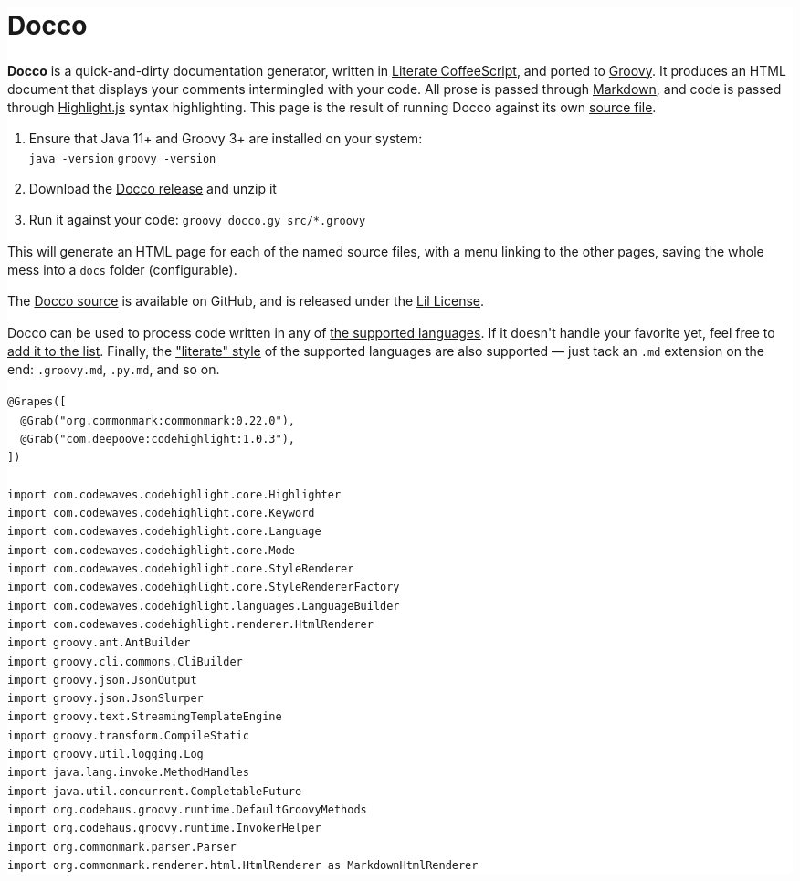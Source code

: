Docco
=====

**Docco** is a quick-and-dirty documentation generator,
written in [Literate CoffeeScript](http://coffeescript.org/#literate),
and ported to [Groovy](https://groovy-lang.org).
It produces an HTML document that displays your comments intermingled with your
code. All prose is passed through
[Markdown](http://daringfireball.net/projects/markdown/syntax), and code is
passed through [Highlight.js](https://github.com/Sayi/Highlight.java)
syntax highlighting.
This page is the result of running Docco against its own
[source file](https://github.com/baoqianz/docco/blob/master/docco.gy.md).

1. Ensure that Java 11+ and Groovy 3+ are installed on your system:  
`java -version`
`groovy -version`

2. Download the [Docco release](https://github.com/baoqianz/docco/releases/download/0.9.1/release.zip) and unzip it

3. Run it against your code: `groovy docco.gy src/*.groovy`

This will generate an HTML page for each of the named source files,
with a menu linking to the other pages, saving the whole mess
into a `docs` folder (configurable).

The [Docco source](http://github.com/baoqianz/docco) is available on GitHub,
and is released under the [Lil License](http://lillicense.org/v1.html).

Docco can be used to process code written in any of
[the supported languages](https://github.com/Sayi/Highlight.java/tree/master/src/main/java/com/codewaves/codehighlight/languages).
If it doesn't handle your favorite yet, feel free to
[add it to the list](https://github.com/baoqianz/docco/blob/master/resources/languages.json).
Finally, the ["literate" style](http://coffeescript.org/#literate) of the supported languages
are also supported — just tack an `.md` extension on the end:
`.groovy.md`, `.py.md`, and so on.

    @Grapes([
      @Grab("org.commonmark:commonmark:0.22.0"),
      @Grab("com.deepoove:codehighlight:1.0.3"),
    ])
    
    import com.codewaves.codehighlight.core.Highlighter
    import com.codewaves.codehighlight.core.Keyword
    import com.codewaves.codehighlight.core.Language
    import com.codewaves.codehighlight.core.Mode
    import com.codewaves.codehighlight.core.StyleRenderer
    import com.codewaves.codehighlight.core.StyleRendererFactory
    import com.codewaves.codehighlight.languages.LanguageBuilder
    import com.codewaves.codehighlight.renderer.HtmlRenderer
    import groovy.ant.AntBuilder
    import groovy.cli.commons.CliBuilder
    import groovy.json.JsonOutput
    import groovy.json.JsonSlurper
    import groovy.text.StreamingTemplateEngine
    import groovy.transform.CompileStatic
    import groovy.util.logging.Log
    import java.lang.invoke.MethodHandles
    import java.util.concurrent.CompletableFuture
    import org.codehaus.groovy.runtime.DefaultGroovyMethods
    import org.codehaus.groovy.runtime.InvokerHelper
    import org.commonmark.parser.Parser
    import org.commonmark.renderer.html.HtmlRenderer as MarkdownHtmlRenderer
    